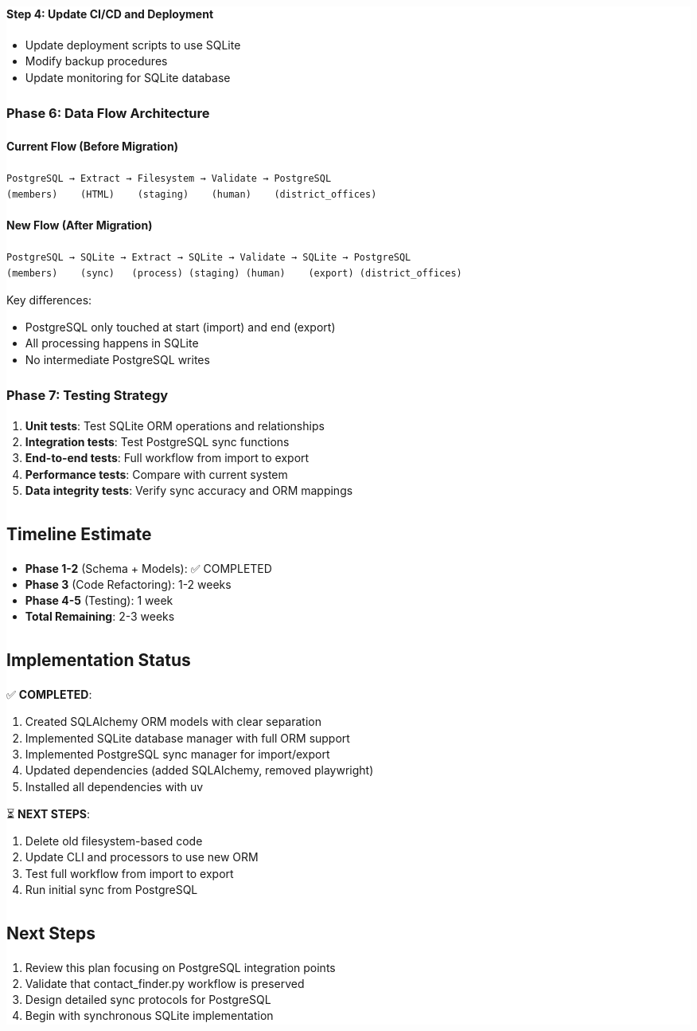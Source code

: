 #### Step 4: Update CI/CD and Deployment
- Update deployment scripts to use SQLite
- Modify backup procedures
- Update monitoring for SQLite database

### Phase 6: Data Flow Architecture

#### Current Flow (Before Migration)
```
PostgreSQL → Extract → Filesystem → Validate → PostgreSQL
(members)    (HTML)    (staging)    (human)    (district_offices)
```

#### New Flow (After Migration)
```
PostgreSQL → SQLite → Extract → SQLite → Validate → SQLite → PostgreSQL
(members)    (sync)   (process) (staging) (human)    (export) (district_offices)
```

Key differences:
- PostgreSQL only touched at start (import) and end (export)
- All processing happens in SQLite
- No intermediate PostgreSQL writes

### Phase 7: Testing Strategy

1. **Unit tests**: Test SQLite ORM operations and relationships
2. **Integration tests**: Test PostgreSQL sync functions
3. **End-to-end tests**: Full workflow from import to export
4. **Performance tests**: Compare with current system
5. **Data integrity tests**: Verify sync accuracy and ORM mappings

## Timeline Estimate

- **Phase 1-2** (Schema + Models): ✅ COMPLETED
- **Phase 3** (Code Refactoring): 1-2 weeks  
- **Phase 4-5** (Testing): 1 week
- **Total Remaining**: 2-3 weeks

## Implementation Status

✅ **COMPLETED**:
1. Created SQLAlchemy ORM models with clear separation
2. Implemented SQLite database manager with full ORM support
3. Implemented PostgreSQL sync manager for import/export
4. Updated dependencies (added SQLAlchemy, removed playwright)
5. Installed all dependencies with uv

⏳ **NEXT STEPS**:
1. Delete old filesystem-based code
2. Update CLI and processors to use new ORM
3. Test full workflow from import to export
4. Run initial sync from PostgreSQL

## Next Steps

1. Review this plan focusing on PostgreSQL integration points
2. Validate that contact_finder.py workflow is preserved
3. Design detailed sync protocols for PostgreSQL
4. Begin with synchronous SQLite implementation 